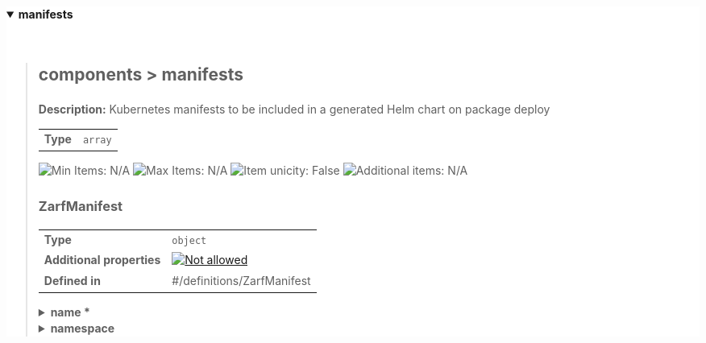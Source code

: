 <details open>
<summary>
<strong> <a name="components_items_manifests"></a>manifests</strong>
</summary>
&nbsp;
<blockquote>

  ## components > manifests

**Description:** Kubernetes manifests to be included in a generated Helm chart on package deploy

|          |         |
| -------- | ------- |
| **Type** | `array` |

![Min Items: N/A](https://img.shields.io/badge/Min%20Items%3A%20N/A-gold)
![Max Items: N/A](https://img.shields.io/badge/Max%20Items%3A%20N/A-gold)
![Item unicity: False](https://img.shields.io/badge/Item%20unicity%3A%20False-gold)
![Additional items: N/A](https://img.shields.io/badge/Additional%20items%3A%20N/A-gold)

 ### <a name="autogenerated_heading_8"></a>ZarfManifest  

|                           |                                                                                                          |
| ------------------------- | -------------------------------------------------------------------------------------------------------- |
| **Type**                  | `object`                                                                                                 |
| **Additional properties** | [![Not allowed](https://img.shields.io/badge/Not%20allowed-red)](# "Additional Properties not allowed.") |
| **Defined in**            | #/definitions/ZarfManifest                                                                               |

<details>
<summary>
<strong> <a name="components_items_manifests_items_name"></a>name *</strong>
</summary>
&nbsp;
<blockquote>

![Required](https://img.shields.io/badge/Required-red)

**Description:** A name to give this collection of manifests; this will become the name of the dynamically-created helm chart

|          |          |
| -------- | -------- |
| **Type** | `string` |

</blockquote>
</details>

<details>
<summary>
<strong> <a name="components_items_manifests_items_namespace"></a>namespace</strong>
</summary>
&nbsp;
<blockquote>
